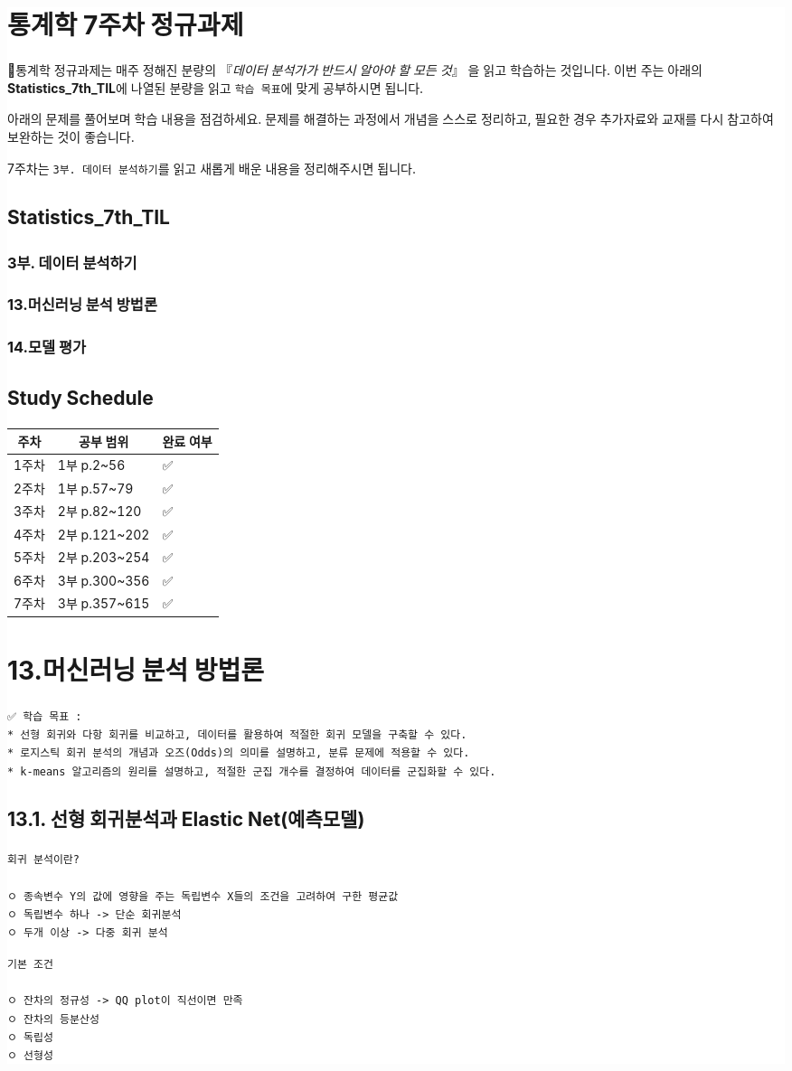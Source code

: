 # 통계학 7주차 정규과제

📌통계학 정규과제는 매주 정해진 분량의 『*데이터 분석가가 반드시 알아야 할 모든 것*』 을 읽고 학습하는 것입니다. 이번 주는 아래의 **Statistics_7th_TIL**에 나열된 분량을 읽고 `학습 목표`에 맞게 공부하시면 됩니다.

아래의 문제를 풀어보며 학습 내용을 점검하세요. 문제를 해결하는 과정에서 개념을 스스로 정리하고, 필요한 경우 추가자료와 교재를 다시 참고하여 보완하는 것이 좋습니다.

7주차는 `3부. 데이터 분석하기`를 읽고 새롭게 배운 내용을 정리해주시면 됩니다.


## Statistics_7th_TIL

### 3부. 데이터 분석하기
### 13.머신러닝 분석 방법론
### 14.모델 평가



## Study Schedule

|주차 | 공부 범위     | 완료 여부 |
|----|----------------|----------|
|1주차| 1부 p.2~56     | ✅      |
|2주차| 1부 p.57~79    | ✅      | 
|3주차| 2부 p.82~120   | ✅      | 
|4주차| 2부 p.121~202  | ✅      | 
|5주차| 2부 p.203~254  | ✅      | 
|6주차| 3부 p.300~356  | ✅      | 
|7주차| 3부 p.357~615  | ✅      | 



# 13.머신러닝 분석 방법론

```
✅ 학습 목표 :
* 선형 회귀와 다항 회귀를 비교하고, 데이터를 활용하여 적절한 회귀 모델을 구축할 수 있다. 
* 로지스틱 회귀 분석의 개념과 오즈(Odds)의 의미를 설명하고, 분류 문제에 적용할 수 있다.
* k-means 알고리즘의 원리를 설명하고, 적절한 군집 개수를 결정하여 데이터를 군집화할 수 있다.
```

## 13.1. 선형 회귀분석과 Elastic Net(예측모델)


```
회귀 분석이란?

ㅇ 종속변수 Y의 값에 영향을 주는 독립변수 X들의 조건을 고려하여 구한 평균값
ㅇ 독립변수 하나 -> 단순 회귀분석
ㅇ 두개 이상 -> 다중 회귀 분석
```
```
기본 조건

ㅇ 잔차의 정규성 -> QQ plot이 직선이면 만족
ㅇ 잔차의 등분산성
ㅇ 독립성
ㅇ 선형성
```